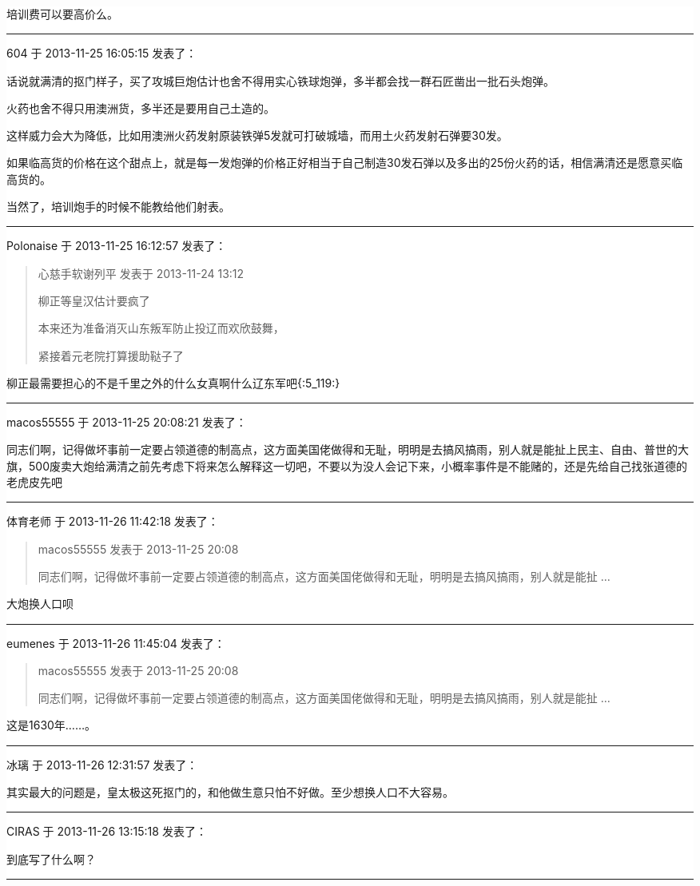 

培训费可以要高价么。

---------

604 于 2013-11-25 16:05:15 发表了：

话说就满清的抠门样子，买了攻城巨炮估计也舍不得用实心铁球炮弹，多半都会找一群石匠凿出一批石头炮弹。

火药也舍不得只用澳洲货，多半还是要用自己土造的。

这样威力会大为降低，比如用澳洲火药发射原装铁弹5发就可打破城墙，而用土火药发射石弹要30发。

如果临高货的价格在这个甜点上，就是每一发炮弹的价格正好相当于自己制造30发石弹以及多出的25份火药的话，相信满清还是愿意买临高货的。

当然了，培训炮手的时候不能教给他们射表。

---------

Polonaise 于 2013-11-25 16:12:57 发表了：

> 心慈手软谢列平 发表于 2013-11-24 13:12
> 
> 柳正等皇汉估计要疯了
> 
> 本来还为准备消灭山东叛军防止投辽而欢欣鼓舞，
> 
> 紧接着元老院打算援助鞑子了



柳正最需要担心的不是千里之外的什么女真啊什么辽东军吧{:5\_119:}

---------

macos55555 于 2013-11-25 20:08:21 发表了：

同志们啊，记得做坏事前一定要占领道德的制高点，这方面美国佬做得和无耻，明明是去搞风搞雨，别人就是能扯上民主、自由、普世的大旗，500废卖大炮给满清之前先考虑下将来怎么解释这一切吧，不要以为没人会记下来，小概率事件是不能赌的，还是先给自己找张道德的老虎皮先吧

---------

体育老师 于 2013-11-26 11:42:18 发表了：

> macos55555 发表于 2013-11-25 20:08
> 
> 同志们啊，记得做坏事前一定要占领道德的制高点，这方面美国佬做得和无耻，明明是去搞风搞雨，别人就是能扯 ...



大炮换人口呗

---------

eumenes 于 2013-11-26 11:45:04 发表了：

> macos55555 发表于 2013-11-25 20:08
> 
> 同志们啊，记得做坏事前一定要占领道德的制高点，这方面美国佬做得和无耻，明明是去搞风搞雨，别人就是能扯 ...



这是1630年……。

---------

冰璃 于 2013-11-26 12:31:57 发表了：

其实最大的问题是，皇太极这死抠门的，和他做生意只怕不好做。至少想换人口不大容易。

---------

CIRAS 于 2013-11-26 13:15:18 发表了：

到底写了什么啊？

---------

